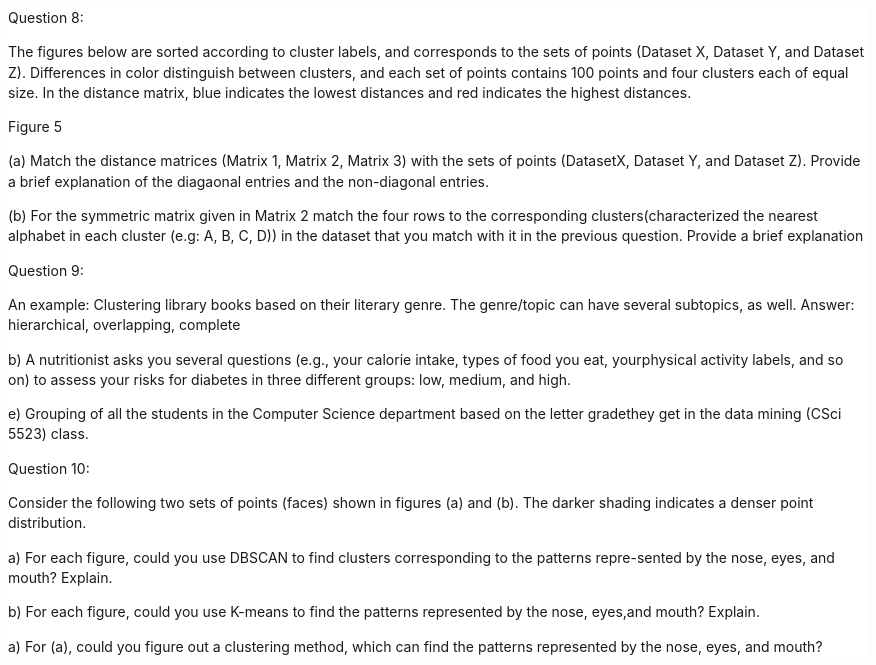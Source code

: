 Question 8:

The figures below are sorted according to cluster labels, and corresponds to the sets of points (Dataset X, Dataset Y, and Dataset Z). Differences in color distinguish between clusters, and each set of points contains 100 points and four clusters each of equal size. In the distance matrix, blue indicates the lowest distances and red indicates the highest distances.

Figure 5

(a) Match the distance matrices (Matrix 1, Matrix 2, Matrix 3) with the sets of points (DatasetX, Dataset Y, and Dataset Z). Provide a brief explanation of the diagaonal entries and the non-diagonal entries.

(b) For the symmetric matrix given in Matrix 2 match the four rows to the corresponding clusters(characterized the nearest alphabet in each cluster (e.g: A, B, C, D)) in the dataset that you match with it in the previous question. Provide a brief explanation

Question 9:

An example: Clustering library books based on their literary genre. The genre/topic can have several subtopics, as well. Answer: hierarchical, overlapping, complete

b) A nutritionist asks you several questions (e.g., your calorie intake, types of food you eat, yourphysical activity labels, and so on) to assess your risks for diabetes in three different groups: low, medium, and high.

e) Grouping of all the students in the Computer Science department based on the letter gradethey get in the data mining (CSci 5523) class.

Question 10:

Consider the following two sets of points (faces) shown in figures (a) and (b). The darker shading indicates a denser point distribution.

a) For each figure, could you use DBSCAN to find clusters corresponding to the patterns repre-sented by the nose, eyes, and mouth? Explain.

b) For each figure, could you use K-means to find the patterns represented by the nose, eyes,and mouth? Explain.

a) For (a), could you figure out a clustering method, which can find the patterns represented by the nose, eyes, and mouth?
